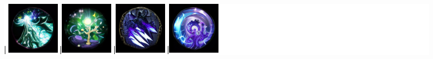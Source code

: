 | <img src="https://raw.githubusercontent.com/CorvaeOboro/gen_ability_icon/master/icons/shine_darkness_tree_cosmi_r753_i100_2207230554.jpg" width=100 > |<img src="https://raw.githubusercontent.com/CorvaeOboro/gen_ability_icon/master/icons/shine_darkness_tree_cosmi_r37214_i100_2207231338.jpg" width=100 > |<img src="https://raw.githubusercontent.com/CorvaeOboro/gen_ability_icon/master/icons/shimmer_stone_deathknight_divine_r94668_i100_2207190333.jpg" width=100 > |<img src="https://raw.githubusercontent.com/CorvaeOboro/gen_ability_icon/master/icons/shield_tentacles_spirit_shatter_r61701_i100_2207121820.jpg" width=100 >